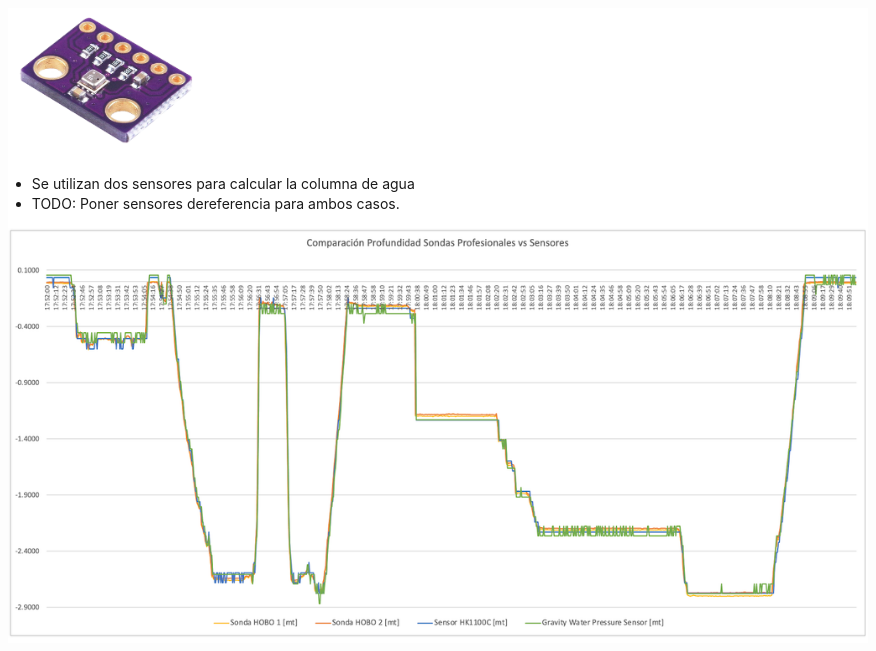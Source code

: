 <img title="a title" alt="Alt text" src="images/sensor_presion_atm.png" width="200px">

- Se utilizan dos sensores para calcular la columna de agua 
- TODO: Poner sensores dereferencia para ambos casos.

<img title="a title" alt="Alt text" src="images/sensor_presion_experimento1.png" width="1000px">